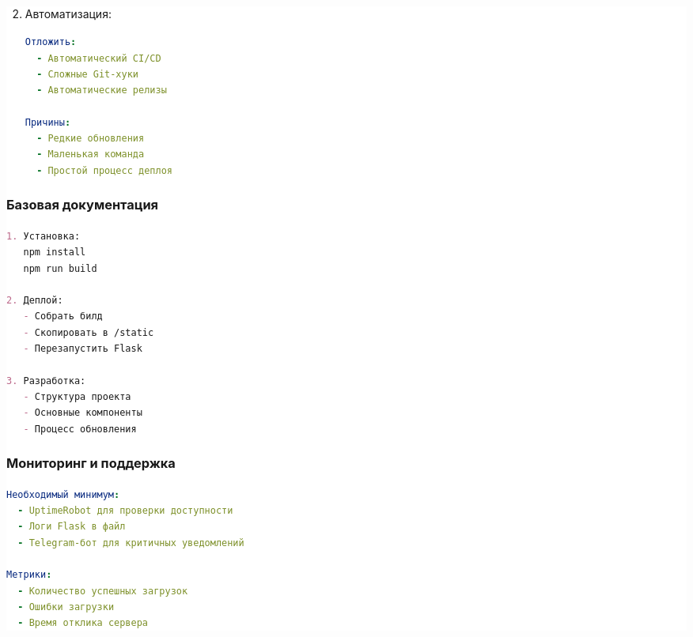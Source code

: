 2. Автоматизация:
   ```yaml
   Отложить:
     - Автоматический CI/CD
     - Сложные Git-хуки
     - Автоматические релизы
   
   Причины:
     - Редкие обновления
     - Маленькая команда
     - Простой процесс деплоя
   ```

### Базовая документация

```markdown
1. Установка:
   npm install
   npm run build

2. Деплой:
   - Собрать билд
   - Скопировать в /static
   - Перезапустить Flask

3. Разработка:
   - Структура проекта
   - Основные компоненты
   - Процесс обновления
```

### Мониторинг и поддержка

```yaml
Необходимый минимум:
  - UptimeRobot для проверки доступности
  - Логи Flask в файл
  - Telegram-бот для критичных уведомлений

Метрики:
  - Количество успешных загрузок
  - Ошибки загрузки
  - Время отклика сервера
```
